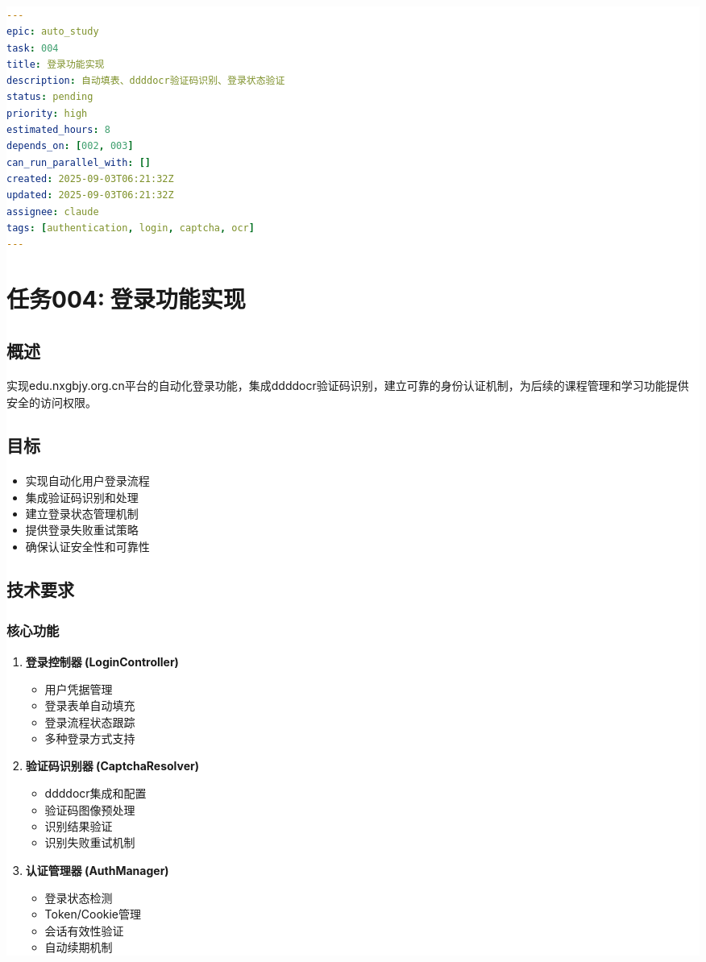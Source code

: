 ```yaml
---
epic: auto_study
task: 004
title: 登录功能实现
description: 自动填表、ddddocr验证码识别、登录状态验证
status: pending
priority: high
estimated_hours: 8
depends_on: [002, 003]
can_run_parallel_with: []
created: 2025-09-03T06:21:32Z
updated: 2025-09-03T06:21:32Z
assignee: claude
tags: [authentication, login, captcha, ocr]
---
```


# 任务004: 登录功能实现

## 概述

实现edu.nxgbjy.org.cn平台的自动化登录功能，集成ddddocr验证码识别，建立可靠的身份认证机制，为后续的课程管理和学习功能提供安全的访问权限。

## 目标

- 实现自动化用户登录流程
- 集成验证码识别和处理
- 建立登录状态管理机制
- 提供登录失败重试策略
- 确保认证安全性和可靠性

## 技术要求

### 核心功能
1. **登录控制器 (LoginController)**
   - 用户凭据管理
   - 登录表单自动填充
   - 登录流程状态跟踪
   - 多种登录方式支持

2. **验证码识别器 (CaptchaResolver)**
   - ddddocr集成和配置
   - 验证码图像预处理
   - 识别结果验证
   - 识别失败重试机制

3. **认证管理器 (AuthManager)**
   - 登录状态检测
   - Token/Cookie管理
   - 会话有效性验证
   - 自动续期机制

